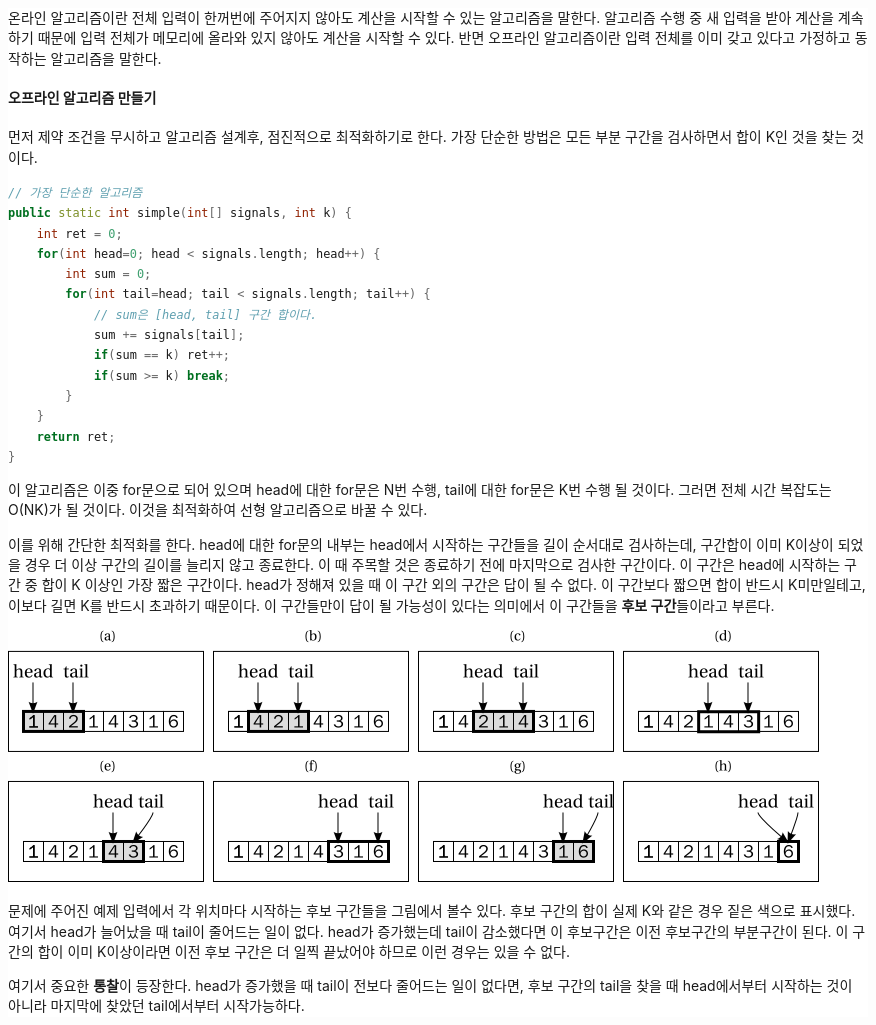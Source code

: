 온라인 알고리즘이란 전체 입력이 한꺼번에 주어지지 않아도 계산을 시작할 수 있는 알고리즘을 말한다. 알고리즘 수행 중 새 입력을 받아 계산을 계속하기 때문에 입력 전체가 메모리에 올라와 있지 않아도 계산을 시작할 수 있다. 반면 오프라인 알고리즘이란 입력 전체를 이미 갖고 있다고 가정하고 동작하는 알고리즘을 말한다. 



#### 오프라인 알고리즘 만들기

먼저 제약 조건을 무시하고 알고리즘 설계후, 점진적으로 최적화하기로 한다. 가장 단순한 방법은 모든 부분 구간을 검사하면서 합이 K인 것을 찾는 것이다.

```c++
// 가장 단순한 알고리즘
public static int simple(int[] signals, int k) {
    int ret = 0;
    for(int head=0; head < signals.length; head++) {
        int sum = 0;
        for(int tail=head; tail < signals.length; tail++) {
            // sum은 [head, tail] 구간 합이다.
            sum += signals[tail];
            if(sum == k) ret++;
            if(sum >= k) break;
        }
    }
    return ret;
}
```

이 알고리즘은 이중 for문으로 되어 있으며 head에 대한 for문은 N번 수행, tail에 대한 for문은 K번 수행 될 것이다. 그러면 전체 시간 복잡도는 O(NK)가 될 것이다. 이것을 최적화하여 선형 알고리즘으로 바꿀 수 있다.

이를 위해 간단한 최적화를 한다. head에 대한 for문의 내부는 head에서 시작하는 구간들을 길이 순서대로 검사하는데, 구간합이 이미 K이상이 되었을 경우 더 이상 구간의 길이를 늘리지 않고 종료한다. 이 때 주목할 것은 종료하기 전에 마지막으로 검사한 구간이다. 이 구간은 head에 시작하는 구간 중 합이 K 이상인 가장 짧은 구간이다. head가 정해져 있을 때 이 구간 외의 구간은 답이 될 수 없다. 이 구간보다 짧으면 합이 반드시 K미만일테고, 이보다 길면 K를 반드시 초과하기 때문이다. 이 구간들만이 답이 될 가능성이 있다는 의미에서 이 구간들을 **후보 구간**들이라고 부른다.

![](./1.png)

문제에 주어진 예제 입력에서 각 위치마다 시작하는 후보 구간들을 그림에서 볼수 있다. 후보 구간의 합이 실제 K와 같은 경우 짙은 색으로 표시했다. 여기서 head가 늘어났을 때 tail이 줄어드는 일이 없다. head가 증가했는데 tail이 감소했다면 이 후보구간은 이전 후보구간의 부분구간이 된다. 이 구간의 합이 이미 K이상이라면 이전 후보 구간은 더 일찍 끝났어야 하므로 이런 경우는 있을 수 없다. 

여기서 중요한 **통찰**이 등장한다. head가 증가했을 때 tail이 전보다 줄어드는 일이 없다면, 후보 구간의 tail을 찾을 때 head에서부터 시작하는 것이 아니라 마지막에 찾았던 tail에서부터 시작가능하다.

